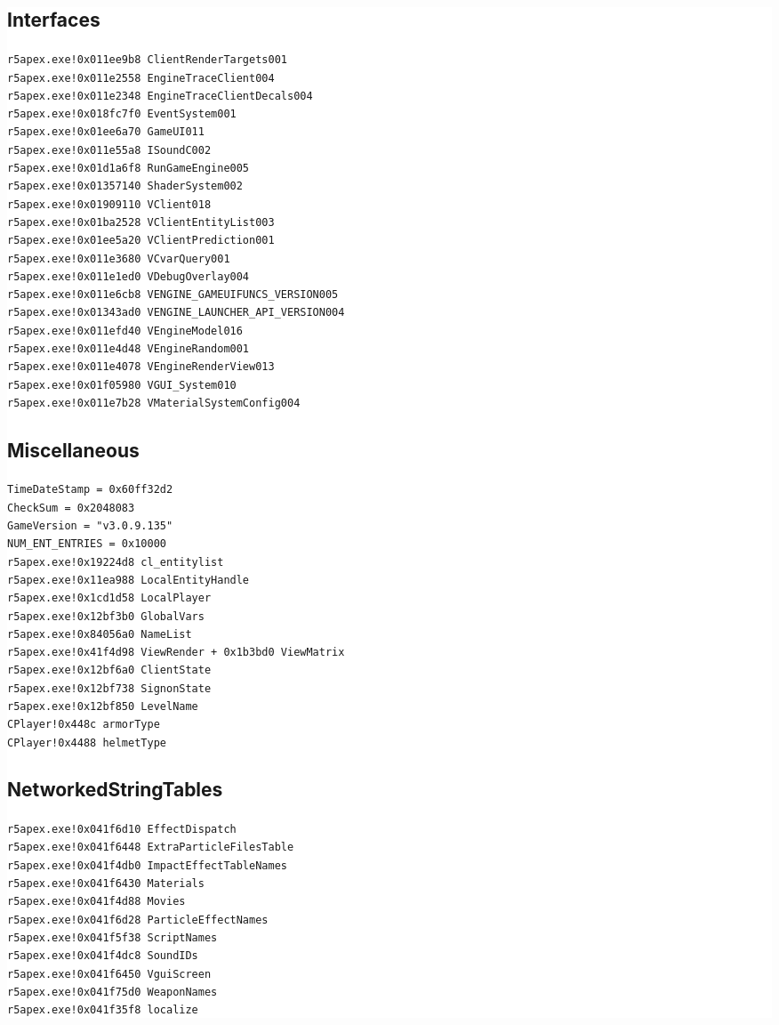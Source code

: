 ## Interfaces

```
r5apex.exe!0x011ee9b8 ClientRenderTargets001
r5apex.exe!0x011e2558 EngineTraceClient004
r5apex.exe!0x011e2348 EngineTraceClientDecals004
r5apex.exe!0x018fc7f0 EventSystem001
r5apex.exe!0x01ee6a70 GameUI011
r5apex.exe!0x011e55a8 ISoundC002
r5apex.exe!0x01d1a6f8 RunGameEngine005
r5apex.exe!0x01357140 ShaderSystem002
r5apex.exe!0x01909110 VClient018
r5apex.exe!0x01ba2528 VClientEntityList003
r5apex.exe!0x01ee5a20 VClientPrediction001
r5apex.exe!0x011e3680 VCvarQuery001
r5apex.exe!0x011e1ed0 VDebugOverlay004
r5apex.exe!0x011e6cb8 VENGINE_GAMEUIFUNCS_VERSION005
r5apex.exe!0x01343ad0 VENGINE_LAUNCHER_API_VERSION004
r5apex.exe!0x011efd40 VEngineModel016
r5apex.exe!0x011e4d48 VEngineRandom001
r5apex.exe!0x011e4078 VEngineRenderView013
r5apex.exe!0x01f05980 VGUI_System010
r5apex.exe!0x011e7b28 VMaterialSystemConfig004
```

## Miscellaneous

```
TimeDateStamp = 0x60ff32d2
CheckSum = 0x2048083
GameVersion = "v3.0.9.135"
NUM_ENT_ENTRIES = 0x10000
r5apex.exe!0x19224d8 cl_entitylist
r5apex.exe!0x11ea988 LocalEntityHandle
r5apex.exe!0x1cd1d58 LocalPlayer
r5apex.exe!0x12bf3b0 GlobalVars
r5apex.exe!0x84056a0 NameList
r5apex.exe!0x41f4d98 ViewRender + 0x1b3bd0 ViewMatrix
r5apex.exe!0x12bf6a0 ClientState
r5apex.exe!0x12bf738 SignonState
r5apex.exe!0x12bf850 LevelName
CPlayer!0x448c armorType
CPlayer!0x4488 helmetType
```

## NetworkedStringTables

```
r5apex.exe!0x041f6d10 EffectDispatch
r5apex.exe!0x041f6448 ExtraParticleFilesTable
r5apex.exe!0x041f4db0 ImpactEffectTableNames
r5apex.exe!0x041f6430 Materials
r5apex.exe!0x041f4d88 Movies
r5apex.exe!0x041f6d28 ParticleEffectNames
r5apex.exe!0x041f5f38 ScriptNames
r5apex.exe!0x041f4dc8 SoundIDs
r5apex.exe!0x041f6450 VguiScreen
r5apex.exe!0x041f75d0 WeaponNames
r5apex.exe!0x041f35f8 localize
```
